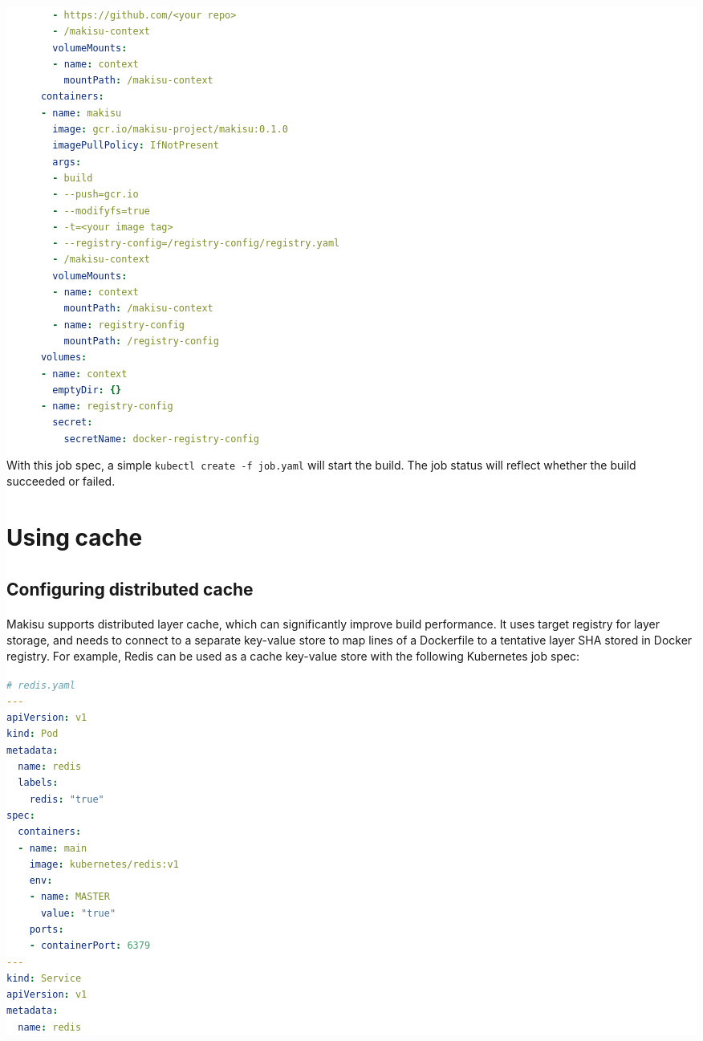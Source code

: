 ```yaml
        - https://github.com/<your repo>
        - /makisu-context
        volumeMounts:
        - name: context
          mountPath: /makisu-context
      containers:
      - name: makisu
        image: gcr.io/makisu-project/makisu:0.1.0
        imagePullPolicy: IfNotPresent
        args:
        - build
        - --push=gcr.io
        - --modifyfs=true
        - -t=<your image tag>
        - --registry-config=/registry-config/registry.yaml
        - /makisu-context
        volumeMounts:
        - name: context
          mountPath: /makisu-context
        - name: registry-config
          mountPath: /registry-config
      volumes:
      - name: context
        emptyDir: {}
      - name: registry-config
        secret:
          secretName: docker-registry-config
```
With this job spec, a simple `kubectl create -f job.yaml` will start the build. The job status will reflect whether the build succeeded or failed.

# Using cache
## Configuring distributed cache

Makisu supports distributed layer cache, which can significantly improve build performance.
It uses target registry for layer storage, and needs to connect to a separate key-value store to map lines of a Dockerfile to a tentative layer SHA stored in Docker registry. For example, Redis can be used as a cache key-value store with the following Kubernetes job spec:

```yaml
# redis.yaml
---
apiVersion: v1
kind: Pod
metadata:
  name: redis
  labels:
    redis: "true"
spec:
  containers:
  - name: main
    image: kubernetes/redis:v1
    env:
    - name: MASTER
      value: "true"
    ports:
    - containerPort: 6379
---
kind: Service
apiVersion: v1
metadata:
  name: redis
```
